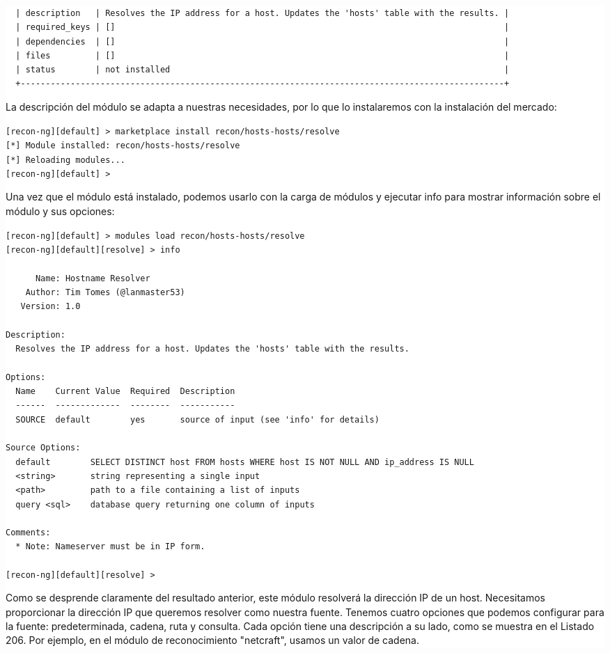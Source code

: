 ```
  | description   | Resolves the IP address for a host. Updates the 'hosts' table with the results. |
  | required_keys | []                                                                              |
  | dependencies  | []                                                                              |
  | files         | []                                                                              |
  | status        | not installed                                                                   |
  +-------------------------------------------------------------------------------------------------+
```
La descripción del módulo se adapta a nuestras necesidades, por lo que lo instalaremos con la instalación del mercado:
```
[recon-ng][default] > marketplace install recon/hosts-hosts/resolve
[*] Module installed: recon/hosts-hosts/resolve
[*] Reloading modules...
[recon-ng][default] > 
```
Una vez que el módulo está instalado, podemos usarlo con la carga de módulos y ejecutar info para mostrar información sobre el módulo y sus opciones:
```
[recon-ng][default] > modules load recon/hosts-hosts/resolve
[recon-ng][default][resolve] > info

      Name: Hostname Resolver
    Author: Tim Tomes (@lanmaster53)
   Version: 1.0

Description:
  Resolves the IP address for a host. Updates the 'hosts' table with the results.

Options:
  Name    Current Value  Required  Description
  ------  -------------  --------  -----------
  SOURCE  default        yes       source of input (see 'info' for details)

Source Options:
  default        SELECT DISTINCT host FROM hosts WHERE host IS NOT NULL AND ip_address IS NULL
  <string>       string representing a single input
  <path>         path to a file containing a list of inputs
  query <sql>    database query returning one column of inputs

Comments:
  * Note: Nameserver must be in IP form.

[recon-ng][default][resolve] > 
```
Como se desprende claramente del resultado anterior, este módulo resolverá la dirección IP de un host. Necesitamos proporcionar la dirección IP que queremos resolver como nuestra fuente. Tenemos cuatro opciones que podemos configurar para la fuente: predeterminada, cadena, ruta y consulta. Cada opción tiene una descripción a su lado, como se muestra en el Listado 206. Por ejemplo, en el módulo de reconocimiento "netcraft", usamos un valor de cadena.
